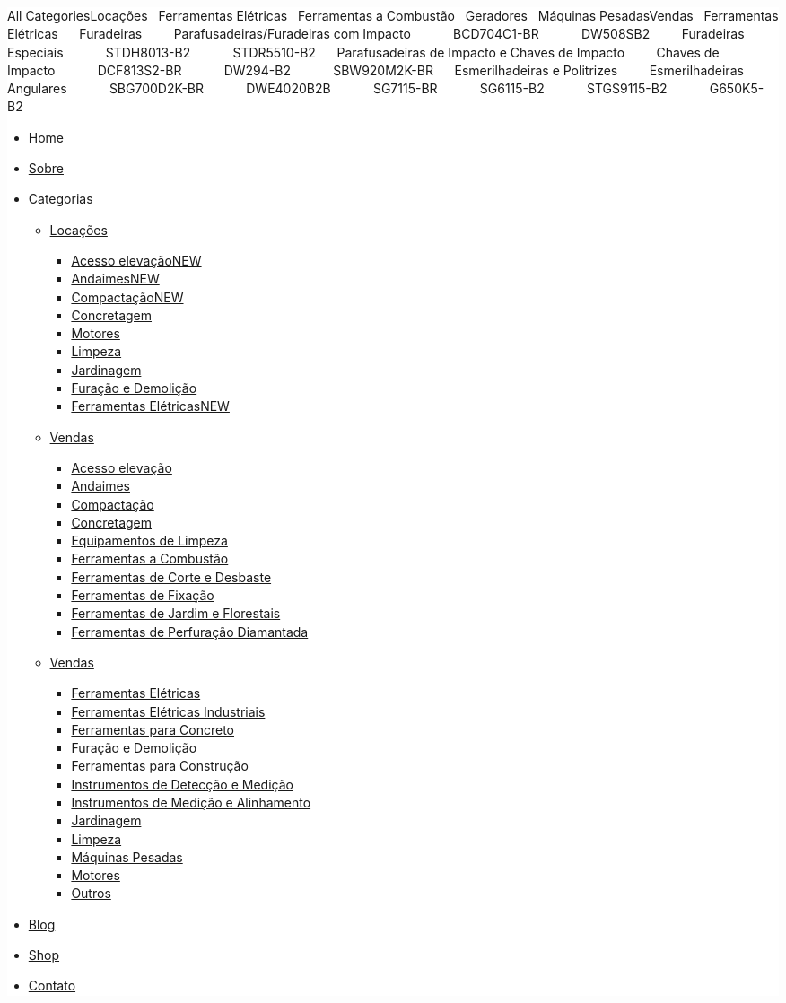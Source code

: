 All CategoriesLocações   Ferramentas Elétricas   Ferramentas a Combustão   Geradores   Máquinas PesadasVendas   Ferramentas Elétricas      Furadeiras         Parafusadeiras/Furadeiras com Impacto            BCD704C1-BR            DW508SB2         Furadeiras Especiais            STDH8013-B2            STDR5510-B2      Parafusadeiras de Impacto e Chaves de Impacto         Chaves de Impacto            DCF813S2-BR            DW294-B2            SBW920M2K-BR      Esmerilhadeiras e Politrizes         Esmerilhadeiras Angulares            SBG700D2K-BR            DWE4020B2B            SG7115-BR            SG6115-B2            STGS9115-B2            G650K5-B2

* [Home](https://hmaquinas.com.br/)
* [Sobre](https://hmaquinas.com.br/sobre/)
* [Categorias](https://hmaquinas.com.br/shop/)

  + [Locações](#)

    - [Acesso elevaçãoNEW](https://hmaquinas.com.br/categoria-produto/acesso-e-elevacao/)
    - [AndaimesNEW](https://hmaquinas.com.br/categoria-produto/andaimes/)
    - [CompactaçãoNEW](https://hmaquinas.com.br/categoria-produto/compactacao/)
    - [Concretagem](https://hmaquinas.com.br/categoria-produto/concretagem/)
    - [Motores](https://hmaquinas.com.br/categoria-produto/motores/)
    - [Limpeza](https://hmaquinas.com.br/categoria-produto/limpeza/)
    - [Jardinagem](https://hmaquinas.com.br/categoria-produto/jardinagem/)
    - [Furação e Demolição](https://hmaquinas.com.br/categoria-produto/furacao-e-demolicao/)
    - [Ferramentas ElétricasNEW](https://hmaquinas.com.br/categoria-produto/ferramentas-eletricas/)
  + [Vendas](#)

    - [Acesso elevação](https://hmaquinas.com.br/categoria-produto/vendas/acesso-e-elevacao-vendas/)
    - [Andaimes](https://hmaquinas.com.br/categoria-produto/vendas/andaimes-vendas/)
    - [Compactação](https://hmaquinas.com.br/categoria-produto/vendas/compactacao-vendas/)
    - [Concretagem](https://hmaquinas.com.br/categoria-produto/vendas/concretagem-vendas/)
    - [Equipamentos de Limpeza](https://hmaquinas.com.br/categoria-produto/vendas/equipamentos-de-limpeza-vendas/)
    - [Ferramentas a Combustão](https://hmaquinas.com.br/categoria-produto/vendas/ferramentas-a-combustao-vendas/)
    - [Ferramentas de Corte e Desbaste](https://hmaquinas.com.br/categoria-produto/vendas/ferramentas-de-corte-e-desbaste-vendas/)
    - [Ferramentas de Fixação](https://hmaquinas.com.br/categoria-produto/vendas/ferramentas-de-fixacao-vendas/)
    - [Ferramentas de Jardim e Florestais](https://hmaquinas.com.br/categoria-produto/vendas/ferramentas-de-jardim-e-florestais-vendas/)
    - [Ferramentas de Perfuração Diamantada](https://hmaquinas.com.br/categoria-produto/vendas/ferramentas-de-perfuracao-diamantada-vendas/)
  + [Vendas](#)

    - [Ferramentas Elétricas](https://hmaquinas.com.br/categoria-produto/vendas/ferramentas-eletricas-vendas/)
    - [Ferramentas Elétricas Industriais](https://hmaquinas.com.br/categoria-produto/vendas/ferramentas-eletricas-industriais-vendas/)
    - [Ferramentas para Concreto](https://hmaquinas.com.br/categoria-produto/vendas/ferramentas-para-concreto-vendas/)
    - [Furação e Demolição](https://hmaquinas.com.br/categoria-produto/vendas/furacao-e-demolicao-vendas/)
    - [Ferramentas para Construção](https://hmaquinas.com.br/categoria-produto/vendas/ferramentas-para-construcao-vendas/)
    - [Instrumentos de Detecção e Medição](https://hmaquinas.com.br/categoria-produto/vendas/instrumentos-de-deteccao-e-medicao-vendas/)
    - [Instrumentos de Medição e Alinhamento](https://hmaquinas.com.br/categoria-produto/vendas/instrumentos-de-medicao-e-alinhamento-vendas/)
    - [Jardinagem](https://hmaquinas.com.br/categoria-produto/vendas/jardinagem-vendas/)
    - [Limpeza](https://hmaquinas.com.br/categoria-produto/vendas/limpeza-vendas/)
    - [Máquinas Pesadas](https://hmaquinas.com.br/categoria-produto/vendas/maquinas-pesadas/)
    - [Motores](https://hmaquinas.com.br/categoria-produto/vendas/motores-vendas/)
    - [Outros](https://hmaquinas.com.br/categoria-produto/vendas/outros-vendas/)
* [Blog](https://hmaquinas.com.br/blog/)
* [Shop](https://hmaquinas.com.br/shop/)
* [Contato](https://hmaquinas.com.br/contato/)
